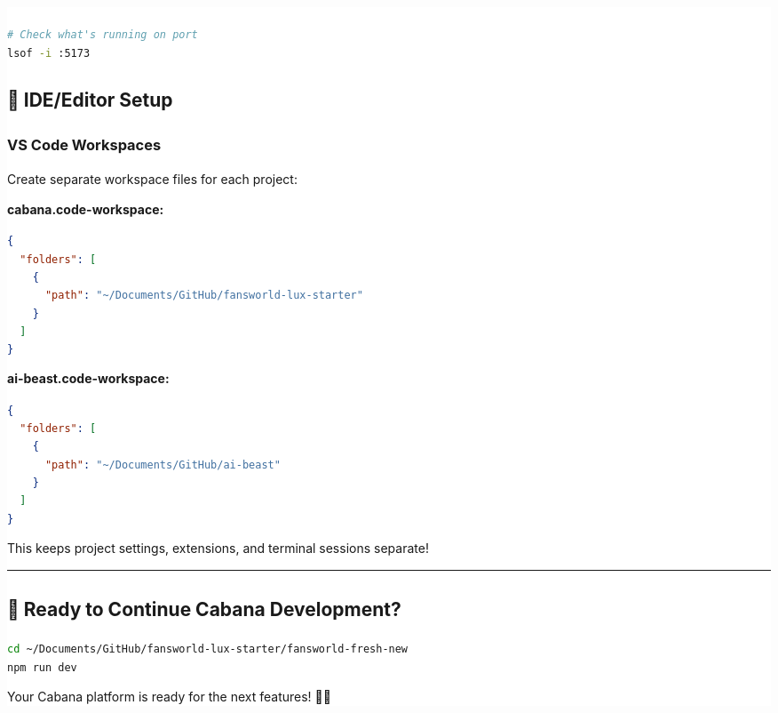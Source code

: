 ```bash

# Check what's running on port
lsof -i :5173
```

## 🎨 **IDE/Editor Setup**

### **VS Code Workspaces**
Create separate workspace files for each project:

**cabana.code-workspace:**
```json
{
  "folders": [
    {
      "path": "~/Documents/GitHub/fansworld-lux-starter"
    }
  ]
}
```

**ai-beast.code-workspace:**
```json
{
  "folders": [
    {
      "path": "~/Documents/GitHub/ai-beast"
    }
  ]
}
```

This keeps project settings, extensions, and terminal sessions separate!

---

## 🚀 **Ready to Continue Cabana Development?**

```bash
cd ~/Documents/GitHub/fansworld-lux-starter/fansworld-fresh-new
npm run dev
```

Your Cabana platform is ready for the next features! 💎✨ 